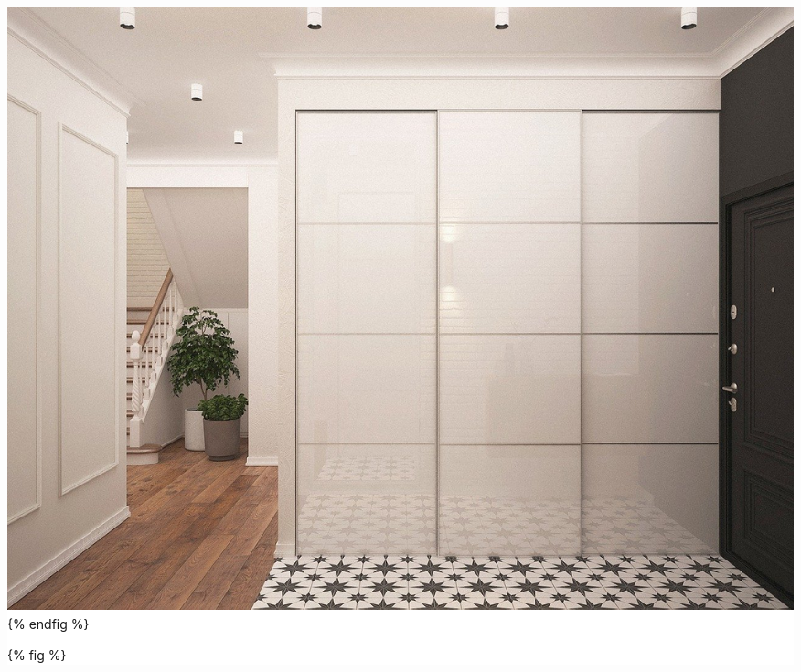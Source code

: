 ![Artystyczne oświetlenie salonu](/uploads/nowoczesny-przedpokoj.jpg "Artystyczne oświetlenie salonu")
{% endfig %}

{% fig %}